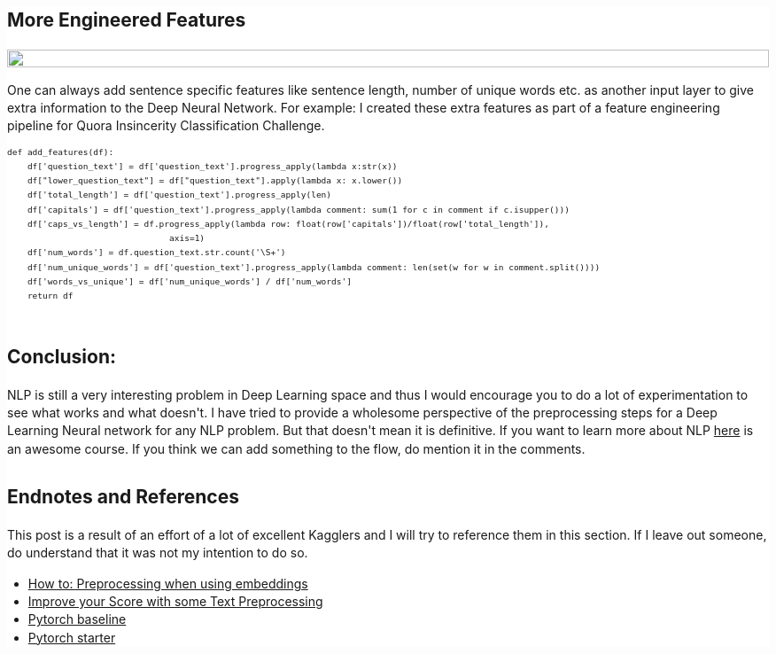 ## More Engineered Features

<div style="margin-top: 9px; margin-bottom: 10px;">
<center><img src="/images/example_nlp_network.png" style="height:100%;width:100%" ></center>
</div>
One can always add sentence specific features like sentence length, number of unique words etc. as another input layer to give extra information to the Deep Neural Network. For example: I created these extra features as part of a feature engineering pipeline for Quora Insincerity Classification Challenge.

<pre style="font-size:80%">
<code class="python">def add_features(df):
    df['question_text'] = df['question_text'].progress_apply(lambda x:str(x))
    df["lower_question_text"] = df["question_text"].apply(lambda x: x.lower())
    df['total_length'] = df['question_text'].progress_apply(len)
    df['capitals'] = df['question_text'].progress_apply(lambda comment: sum(1 for c in comment if c.isupper()))
    df['caps_vs_length'] = df.progress_apply(lambda row: float(row['capitals'])/float(row['total_length']),
                                axis=1)
    df['num_words'] = df.question_text.str.count('\S+')
    df['num_unique_words'] = df['question_text'].progress_apply(lambda comment: len(set(w for w in comment.split())))
    df['words_vs_unique'] = df['num_unique_words'] / df['num_words'] 
    return df

</code></pre>

## Conclusion:
NLP is still a very interesting problem in Deep Learning space and thus I would encourage you to do a lot of experimentation to see what works and what doesn't. I have tried to provide a wholesome perspective of the preprocessing steps for a Deep Learning Neural network for any NLP problem. But that doesn't mean it is definitive. If you want to learn more about NLP [here](https://click.linksynergy.com/link?id=lVarvwc5BD0&offerid=467035.11503135394&type=2&murl=https%3A%2F%2Fwww.coursera.org%2Flearn%2Flanguage-processing) is an awesome course. If you think we can add something to the flow, do mention it in the comments. 

## Endnotes and References

This post is a result of an effort of a lot of excellent Kagglers and I will try to reference them in this section. If I leave out someone, do understand that it was not my intention to do so.

- [How to: Preprocessing when using embeddings](https://www.kaggle.com/christofhenkel/how-to-preprocessing-when-using-embeddings)
- [Improve your Score with some Text Preprocessing]( https://www.kaggle.com/theoviel/improve-your-score-with-some-text-preprocessing)
- [Pytorch baseline](https://www.kaggle.com/ziliwang/baseline-pytorch-bilstm)
- [Pytorch starter](https://www.kaggle.com/hengzheng/pytorch-starter)